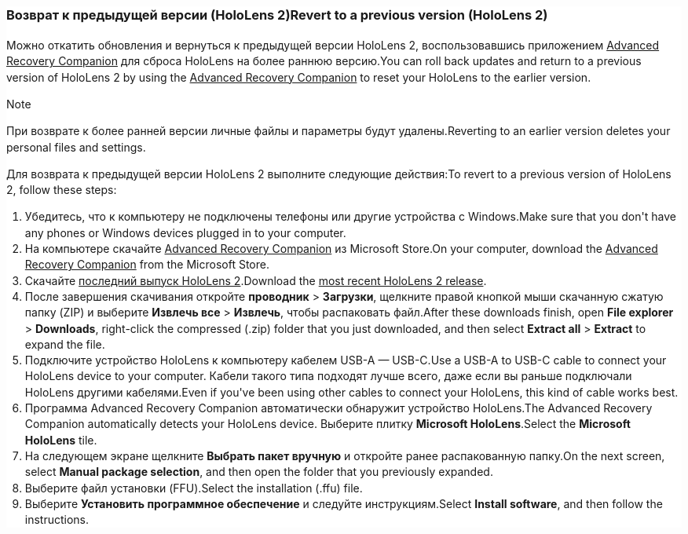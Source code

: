 ### <a name="revert-to-a-previous-version-hololens-2"></a><span data-ttu-id="c72b6-260">Возврат к предыдущей версии (HoloLens 2)</span><span class="sxs-lookup"><span data-stu-id="c72b6-260">Revert to a previous version (HoloLens 2)</span></span>

<span data-ttu-id="c72b6-261">Можно откатить обновления и вернуться к предыдущей версии HoloLens 2, воспользовавшись приложением [Advanced Recovery Companion](https://www.microsoft.com/p/advanced-recovery-companion/9p74z35sfrs8?activetab=pivot:overviewtab) для сброса HoloLens на более раннюю версию.</span><span class="sxs-lookup"><span data-stu-id="c72b6-261">You can roll back updates and return to a previous version of HoloLens 2 by using the [Advanced Recovery Companion](https://www.microsoft.com/p/advanced-recovery-companion/9p74z35sfrs8?activetab=pivot:overviewtab) to reset your HoloLens to the earlier version.</span></span>

> [!NOTE]
> <span data-ttu-id="c72b6-262">При возврате к более ранней версии личные файлы и параметры будут удалены.</span><span class="sxs-lookup"><span data-stu-id="c72b6-262">Reverting to an earlier version deletes your personal files and settings.</span></span>

<span data-ttu-id="c72b6-263">Для возврата к предыдущей версии HoloLens 2 выполните следующие действия:</span><span class="sxs-lookup"><span data-stu-id="c72b6-263">To revert to a previous version of HoloLens 2, follow these steps:</span></span>

1. <span data-ttu-id="c72b6-264">Убедитесь, что к компьютеру не подключены телефоны или другие устройства с Windows.</span><span class="sxs-lookup"><span data-stu-id="c72b6-264">Make sure that you don't have any phones or Windows devices plugged in to your computer.</span></span>
1. <span data-ttu-id="c72b6-265">На компьютере скачайте [Advanced Recovery Companion](https://www.microsoft.com/p/advanced-recovery-companion/9p74z35sfrs8?activetab=pivot:overviewtab) из Microsoft Store.</span><span class="sxs-lookup"><span data-stu-id="c72b6-265">On your computer, download the [Advanced Recovery Companion](https://www.microsoft.com/p/advanced-recovery-companion/9p74z35sfrs8?activetab=pivot:overviewtab) from the Microsoft Store.</span></span>
1. <span data-ttu-id="c72b6-266">Скачайте [последний выпуск HoloLens 2](https://aka.ms/hololens2download).</span><span class="sxs-lookup"><span data-stu-id="c72b6-266">Download the [most recent HoloLens 2 release](https://aka.ms/hololens2download).</span></span>
1. <span data-ttu-id="c72b6-267">После завершения скачивания откройте **проводник** > **Загрузки**, щелкните правой кнопкой мыши скачанную сжатую папку (ZIP) и выберите **Извлечь все** > **Извлечь**, чтобы распаковать файл.</span><span class="sxs-lookup"><span data-stu-id="c72b6-267">After these downloads finish, open **File explorer** > **Downloads**, right-click the compressed (.zip) folder that you just downloaded, and then select **Extract all** > **Extract** to expand the file.</span></span>
1. <span data-ttu-id="c72b6-268">Подключите устройство HoloLens к компьютеру кабелем USB-A — USB-C.</span><span class="sxs-lookup"><span data-stu-id="c72b6-268">Use a USB-A to USB-C cable to connect your HoloLens device to your computer.</span></span> <span data-ttu-id="c72b6-269">Кабели такого типа подходят лучше всего, даже если вы раньше подключали HoloLens другими кабелями.</span><span class="sxs-lookup"><span data-stu-id="c72b6-269">Even if you've been using other cables to connect your HoloLens, this kind of cable works best.</span></span>
1. <span data-ttu-id="c72b6-270">Программа Advanced Recovery Companion автоматически обнаружит устройство HoloLens.</span><span class="sxs-lookup"><span data-stu-id="c72b6-270">The Advanced Recovery Companion automatically detects your HoloLens device.</span></span> <span data-ttu-id="c72b6-271">Выберите плитку **Microsoft HoloLens**.</span><span class="sxs-lookup"><span data-stu-id="c72b6-271">Select the **Microsoft HoloLens** tile.</span></span>
1. <span data-ttu-id="c72b6-272">На следующем экране щелкните **Выбрать пакет вручную** и откройте ранее распакованную папку.</span><span class="sxs-lookup"><span data-stu-id="c72b6-272">On the next screen, select **Manual package selection**, and then open the folder that you previously expanded.</span></span>
1. <span data-ttu-id="c72b6-273">Выберите файл установки (FFU).</span><span class="sxs-lookup"><span data-stu-id="c72b6-273">Select the installation (.ffu) file.</span></span>
1. <span data-ttu-id="c72b6-274">Выберите **Установить программное обеспечение** и следуйте инструкциям.</span><span class="sxs-lookup"><span data-stu-id="c72b6-274">Select **Install software**, and then follow the instructions.</span></span>
